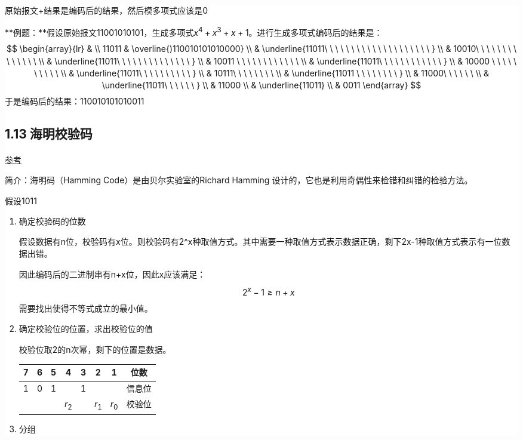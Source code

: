 原始报文+结果是编码后的结果，然后模多项式应该是0

**例题：**假设原始报文11001010101，生成多项式$x^4+x^3+x+1$。进行生成多项式编码后的结果是：
$$
\begin{array}{lr} 
&  \\ 
11011   & \overline{)110010101010000} \\ 
& \underline{11011\ \ \ \ \ \ \ \ \ \ \ \ \ \ \ \ \ \ \ \ } \\ 
& 10010\ \ \ \ \ \ \ \ \ \ \ \ \ \ \\
& \underline{11011\ \ \ \ \ \ \ \ \ \  \ \ \ \ } \\ 
& 10011 \ \ \ \ \ \ \ \ \ \ \ \ \\
& \underline{11011\ \ \ \ \ \ \ \ \ \ \ \ } \\
& 10000 \ \ \ \ \ \ \ \ \  \ \\
& \underline{11011\ \ \ \ \ \ \ \ \  \ } \\
& 10111\ \ \ \ \ \ \ \  \\
& \underline{11011 \ \ \ \ \ \ \ \  } \\
& 11000\ \ \ \ \ \  \\
& \underline{11011\ \ \ \ \ \  } \\
& 11000  \\
& \underline{11011} \\
& 0011
\end{array}
$$
于是编码后的结果：110010101010011

## 1.13 海明校验码

[参考](https://www.cnblogs.com/godoforange/p/12003676.html)

简介：海明码（Hamming Code）是由贝尔实验室的Richard Hamming 设计的，它也是利用奇偶性来检错和纠错的检验方法。

假设1011

1. 确定校验码的位数

   假设数据有n位，校验码有x位。则校验码有2^x种取值方式。其中需要一种取值方式表示数据正确，剩下2x-1种取值方式表示有一位数据出错。

   因此编码后的二进制串有n+x位，因此x应该满足：
   $$
   2^x-1\ge n+x
   $$
   需要找出使得不等式成立的最小值。

2. 确定校验位的位置，求出校验位的值

   校验位取2的n次幂，剩下的位置是数据。

   |  7   |  6   |  5   |   4   |  3   |   2   |   1   |  位数  |
   | :--: | :--: | :--: | :---: | :--: | :---: | :---: | :----: |
   |  1   |  0   |  1   |       |  1   |       |       | 信息位 |
   |      |      |      | $r_2$ |      | $r_1$ | $r_0$ | 校验位 |

3. 分组
